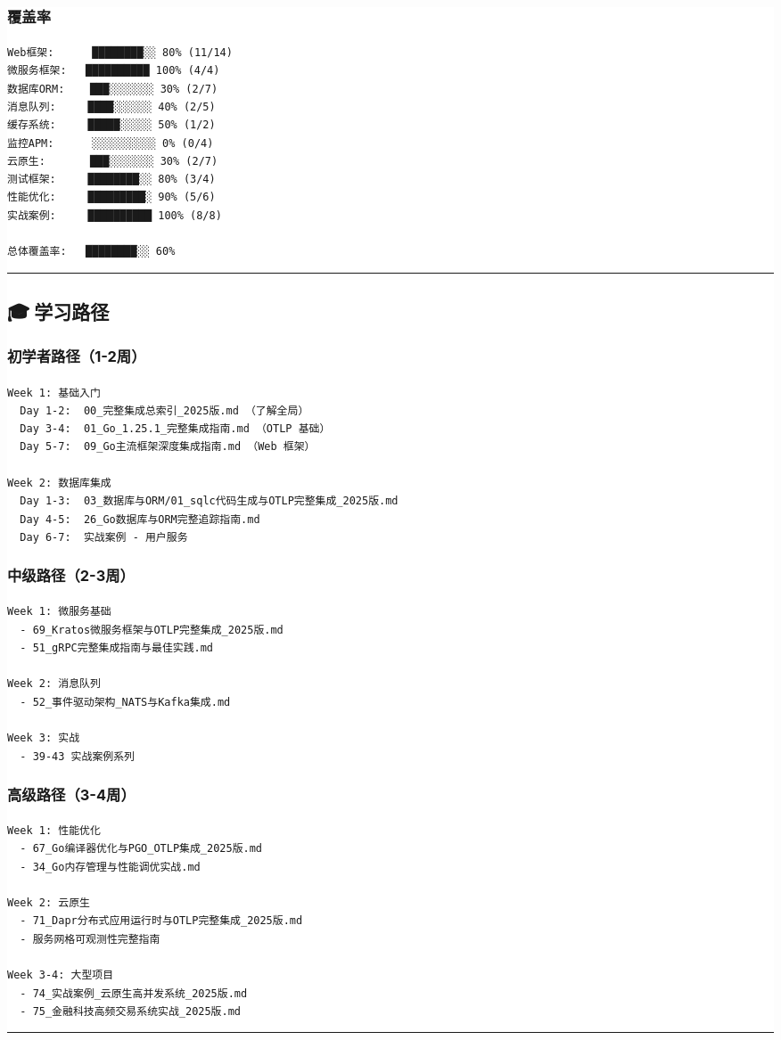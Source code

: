 ### 覆盖率

```text
Web框架:      ████████░░ 80% (11/14)
微服务框架:   ██████████ 100% (4/4)
数据库ORM:    ███░░░░░░░ 30% (2/7)
消息队列:     ████░░░░░░ 40% (2/5)
缓存系统:     █████░░░░░ 50% (1/2)
监控APM:      ░░░░░░░░░░ 0% (0/4)
云原生:       ███░░░░░░░ 30% (2/7)
测试框架:     ████████░░ 80% (3/4)
性能优化:     █████████░ 90% (5/6)
实战案例:     ██████████ 100% (8/8)

总体覆盖率:   ████████░░ 60%
```

---

## 🎓 学习路径

### 初学者路径（1-2周）

```text
Week 1: 基础入门
  Day 1-2:  00_完整集成总索引_2025版.md （了解全局）
  Day 3-4:  01_Go_1.25.1_完整集成指南.md （OTLP 基础）
  Day 5-7:  09_Go主流框架深度集成指南.md （Web 框架）

Week 2: 数据库集成
  Day 1-3:  03_数据库与ORM/01_sqlc代码生成与OTLP完整集成_2025版.md
  Day 4-5:  26_Go数据库与ORM完整追踪指南.md
  Day 6-7:  实战案例 - 用户服务
```

### 中级路径（2-3周）

```text
Week 1: 微服务基础
  - 69_Kratos微服务框架与OTLP完整集成_2025版.md
  - 51_gRPC完整集成指南与最佳实践.md
  
Week 2: 消息队列
  - 52_事件驱动架构_NATS与Kafka集成.md
  
Week 3: 实战
  - 39-43 实战案例系列
```

### 高级路径（3-4周）

```text
Week 1: 性能优化
  - 67_Go编译器优化与PGO_OTLP集成_2025版.md
  - 34_Go内存管理与性能调优实战.md
  
Week 2: 云原生
  - 71_Dapr分布式应用运行时与OTLP完整集成_2025版.md
  - 服务网格可观测性完整指南
  
Week 3-4: 大型项目
  - 74_实战案例_云原生高并发系统_2025版.md
  - 75_金融科技高频交易系统实战_2025版.md
```

---